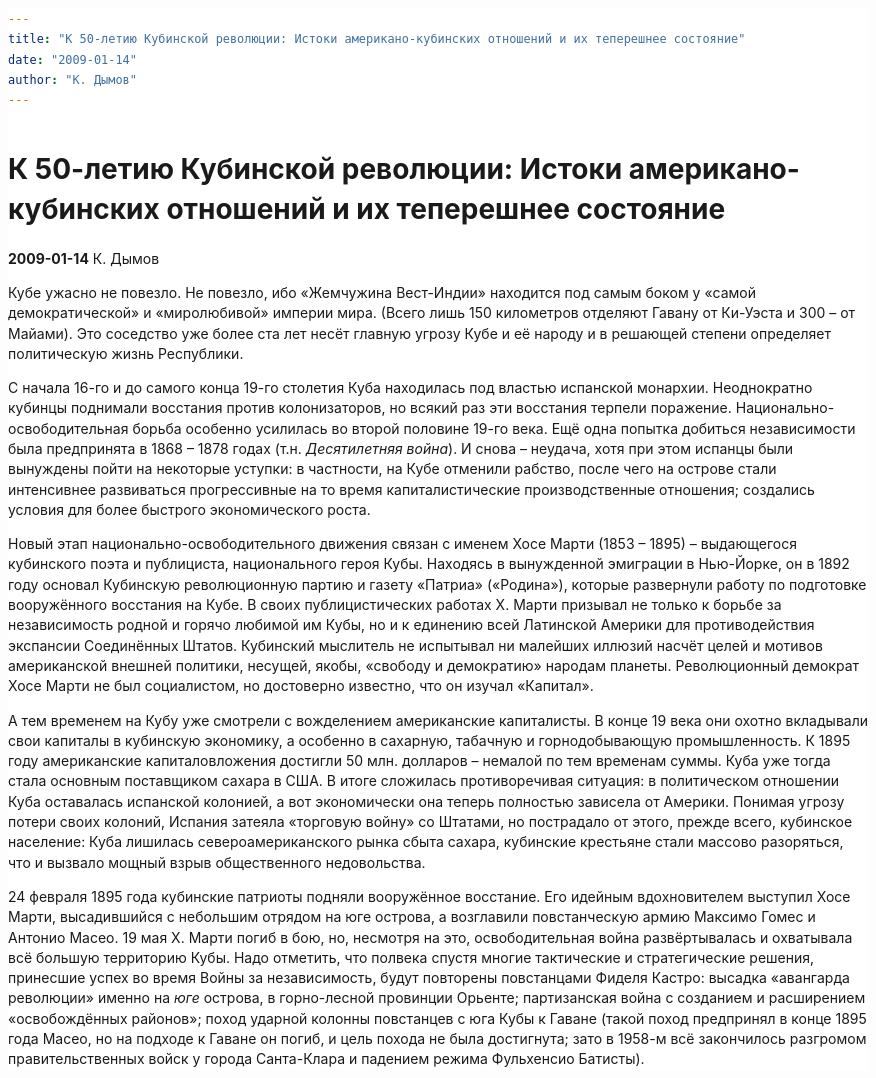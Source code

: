```yaml
---
title: "К 50-летию Кубинской революции: Истоки американо-кубинских отношений и их теперешнее состояние"
date: "2009-01-14"
author: "К. Дымов"
---
```


# К 50-летию Кубинской революции: Истоки американо-кубинских отношений и их теперешнее состояние

**2009-01-14** К. Дымов

Кубе ужасно не повезло. Не повезло, ибо «Жемчужина Вест-Индии» находится под самым боком у «самой демократической» и «миролюбивой» империи мира. (Всего лишь 150 километров отделяют Гавану от Ки-Уэста и 300 – от Майами). Это соседство уже более ста лет несёт главную угрозу Кубе и её народу и в решающей степени определяет политическую жизнь Республики.

С начала 16-го и до самого конца 19-го столетия Куба находилась под властью испанской монархии. Неоднократно кубинцы поднимали восстания против колонизаторов, но всякий раз эти восстания терпели поражение. Национально-освободительная борьба особенно усилилась во второй половине 19-го века. Ещё одна попытка добиться независимости была предпринята в 1868 – 1878 годах (т.н. *Десятилетняя война*). И снова – неудача, хотя при этом испанцы были вынуждены пойти на некоторые уступки: в частности, на Кубе отменили рабство, после чего на острове стали интенсивнее развиваться прогрессивные на то время капиталистические производственные отношения; создались условия для более быстрого экономического роста.

Новый этап национально-освободительного движения связан с именем Хосе Марти (1853 – 1895) – выдающегося кубинского поэта и публициста, национального героя Кубы. Находясь в вынужденной эмиграции в Нью-Йорке, он в 1892 году основал Кубинскую революционную партию и газету «Патриа» («Родина»), которые развернули работу по подготовке вооружённого восстания на Кубе. В своих публицистических работах Х. Марти призывал не только к борьбе за независимость родной и горячо любимой им Кубы, но и к единению всей Латинской Америки для противодействия экспансии Соединённых Штатов. Кубинский мыслитель не испытывал ни малейших иллюзий насчёт целей и мотивов американской внешней политики, несущей, якобы, «свободу и демократию» народам планеты. Революционный демократ Хосе Марти не был социалистом, но достоверно известно, что он изучал «Капитал».

А тем временем на Кубу уже смотрели с вожделением американские капиталисты. В конце 19 века они охотно вкладывали свои капиталы в кубинскую экономику, а особенно в сахарную, табачную и горнодобывающую промышленность. К 1895 году американские капиталовложения достигли 50 млн. долларов – немалой по тем временам суммы. Куба уже тогда стала основным поставщиком сахара в США. В итоге сложилась противоречивая ситуация: в политическом отношении Куба оставалась испанской колонией, а вот экономически она теперь полностью зависела от Америки. Понимая угрозу потери своих колоний, Испания затеяла «торговую войну» со Штатами, но пострадало от этого, прежде всего, кубинское население: Куба лишилась североамериканского рынка сбыта сахара, кубинские крестьяне стали массово разоряться, что и вызвало мощный взрыв общественного недовольства.

24 февраля 1895 года кубинские патриоты подняли вооружённое восстание. Его идейным вдохновителем выступил Хосе Марти, высадившийся с небольшим отрядом на юге острова, а возглавили повстанческую армию Максимо Гомес и Антонио Масео. 19 мая Х. Марти погиб в бою, но, несмотря на это, освободительная война развёртывалась и охватывала всё большую территорию Кубы. Надо отметить, что полвека спустя многие тактические и стратегические решения, принесшие успех во время Войны за независимость, будут повторены повстанцами Фиделя Кастро: высадка «авангарда революции» именно на *юге* острова, в горно-лесной провинции Орьенте; партизанская война с созданием и расширением «освобождённых районов»; поход ударной колонны повстанцев с юга Кубы к Гаване (такой поход предпринял в конце 1895 года Масео, но на подходе к Гаване он погиб, и цель похода не была достигнута; зато в 1958-м всё закончилось разгромом правительственных войск у города Санта-Клара и падением режима Фульхенсио Батисты).
